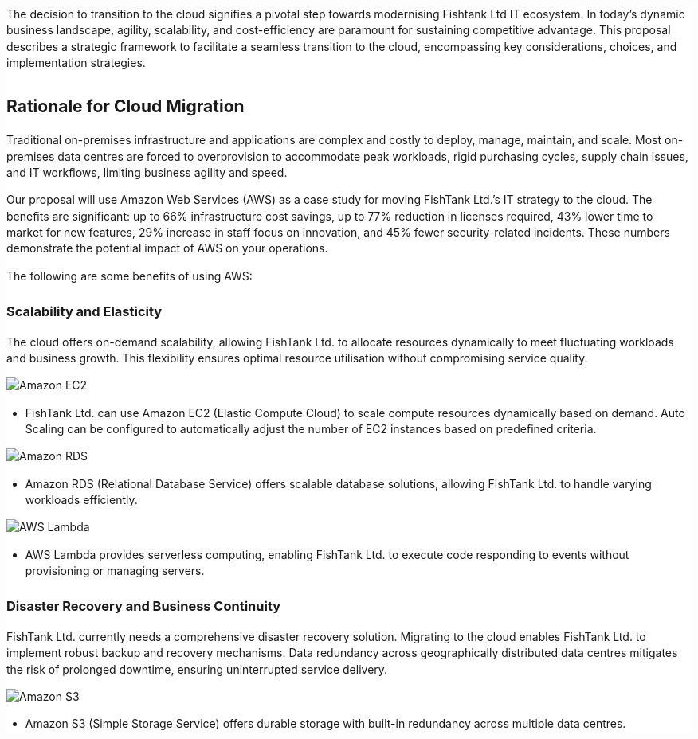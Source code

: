 The decision to transition to the cloud signifies a pivotal step towards modernising Fishtank Ltd IT ecosystem. In today’s dynamic business landscape, agility, scalability, and cost-efficiency are paramount for sustaining competitive advantage. This proposal describes a strategic framework to facilitate a seamless transition to the cloud, encompassing key considerations, choices, and implementation strategies.

## Rationale for Cloud Migration

Traditional on-premises infrastructure and applications are complex and costly to deploy, manage, maintain, and scale. Most on-premises data centres are forced to overprovision to accommodate peak workloads, rigid purchasing cycles, supply chain issues, and IT workflows, limiting business agility and speed.

Our proposal will use Amazon Web Services (AWS) as a case study for moving FishTank Ltd.’s IT strategy to the cloud. The benefits are significant: up to 66% infrastructure cost savings, up to 77% reduction in licenses required, 43% lower time to market for new features, 29% increase in staff focus on innovation, and 45% fewer security-related incidents. These numbers demonstrate the potential impact of AWS on your operations.

The following are some benefits of using AWS:

### Scalability and Elasticity

The cloud offers on-demand scalability, allowing FishTank Ltd. to allocate resources dynamically to meet fluctuating workloads and business growth. This flexibility ensures optimal resource utilisation without compromising service quality.

![Amazon EC2](<https://digitalcloud.training/wp-content/uploads/2022/01/Amazon-EC2.jpg>)

- FishTank Ltd. can use Amazon EC2 (Elastic Compute Cloud) to scale compute resources dynamically based on demand. Auto Scaling can be configured to automatically adjust the number of EC2 instances based on predefined criteria.

![Amazon RDS](<https://digitalcloud.training/wp-content/uploads/2022/01/Amazon-RDS.jpg>)

- Amazon RDS (Relational Database Service) offers scalable database solutions, allowing FishTank Ltd. to handle varying workloads efficiently.

![AWS Lambda](<https://digitalcloud.training/wp-content/uploads/2022/01/AWS-Lambda.jpg>)

- AWS Lambda provides serverless computing, enabling FishTank Ltd. to execute code responding to events without provisioning or managing servers.

### Disaster Recovery and Business Continuity

FishTank Ltd. currently needs a comprehensive disaster recovery solution. Migrating to the cloud enables FishTank Ltd. to implement robust backup and recovery mechanisms. Data redundancy across geographically distributed data centres mitigates the risk of prolonged downtime, ensuring uninterrupted service delivery.

![Amazon S3](<https://digitalcloud.training/wp-content/uploads/2022/01/Amazon-S3-and-Glacier.jpg>)

- Amazon S3 (Simple Storage Service) offers durable storage with built-in redundancy across multiple data centres.
